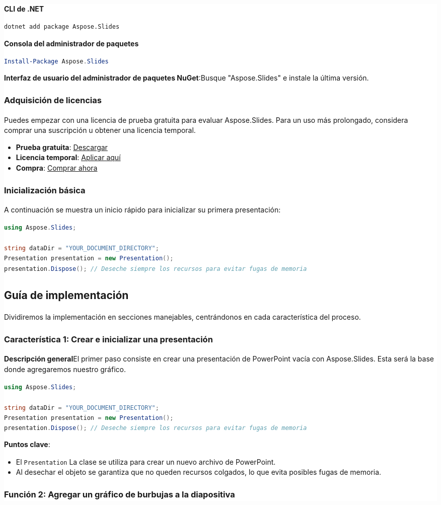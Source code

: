**CLI de .NET**
```bash
dotnet add package Aspose.Slides
```

**Consola del administrador de paquetes**
```powershell
Install-Package Aspose.Slides
```

**Interfaz de usuario del administrador de paquetes NuGet**:Busque "Aspose.Slides" e instale la última versión.

### Adquisición de licencias

Puedes empezar con una licencia de prueba gratuita para evaluar Aspose.Slides. Para un uso más prolongado, considera comprar una suscripción u obtener una licencia temporal.
- **Prueba gratuita**: [Descargar](https://releases.aspose.com/slides/net/)
- **Licencia temporal**: [Aplicar aquí](https://purchase.aspose.com/temporary-license/)
- **Compra**: [Comprar ahora](https://purchase.aspose.com/buy)

### Inicialización básica

A continuación se muestra un inicio rápido para inicializar su primera presentación:
```csharp
using Aspose.Slides;

string dataDir = "YOUR_DOCUMENT_DIRECTORY";
Presentation presentation = new Presentation();
presentation.Dispose(); // Deseche siempre los recursos para evitar fugas de memoria
```

## Guía de implementación

Dividiremos la implementación en secciones manejables, centrándonos en cada característica del proceso.

### Característica 1: Crear e inicializar una presentación

**Descripción general**El primer paso consiste en crear una presentación de PowerPoint vacía con Aspose.Slides. Esta será la base donde agregaremos nuestro gráfico.
```csharp
using Aspose.Slides;

string dataDir = "YOUR_DOCUMENT_DIRECTORY";
Presentation presentation = new Presentation();
presentation.Dispose(); // Deseche siempre los recursos para evitar fugas de memoria
```
**Puntos clave**: 
- El `Presentation` La clase se utiliza para crear un nuevo archivo de PowerPoint.
- Al desechar el objeto se garantiza que no queden recursos colgados, lo que evita posibles fugas de memoria.

### Función 2: Agregar un gráfico de burbujas a la diapositiva
